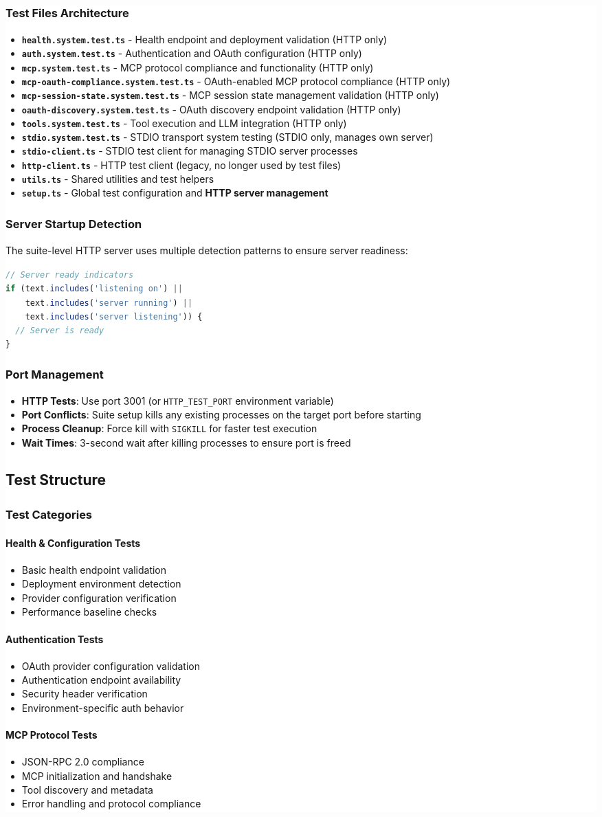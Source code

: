 ### Test Files Architecture

- **`health.system.test.ts`** - Health endpoint and deployment validation (HTTP only)
- **`auth.system.test.ts`** - Authentication and OAuth configuration (HTTP only)
- **`mcp.system.test.ts`** - MCP protocol compliance and functionality (HTTP only)
- **`mcp-oauth-compliance.system.test.ts`** - OAuth-enabled MCP protocol compliance (HTTP only)
- **`mcp-session-state.system.test.ts`** - MCP session state management validation (HTTP only)
- **`oauth-discovery.system.test.ts`** - OAuth discovery endpoint validation (HTTP only)
- **`tools.system.test.ts`** - Tool execution and LLM integration (HTTP only)
- **`stdio.system.test.ts`** - STDIO transport system testing (STDIO only, manages own server)
- **`stdio-client.ts`** - STDIO test client for managing STDIO server processes
- **`http-client.ts`** - HTTP test client (legacy, no longer used by test files)
- **`utils.ts`** - Shared utilities and test helpers
- **`setup.ts`** - Global test configuration and **HTTP server management**

### Server Startup Detection

The suite-level HTTP server uses multiple detection patterns to ensure server readiness:
```typescript
// Server ready indicators
if (text.includes('listening on') ||
    text.includes('server running') ||
    text.includes('server listening')) {
  // Server is ready
}
```

### Port Management

- **HTTP Tests**: Use port 3001 (or `HTTP_TEST_PORT` environment variable)
- **Port Conflicts**: Suite setup kills any existing processes on the target port before starting
- **Process Cleanup**: Force kill with `SIGKILL` for faster test execution
- **Wait Times**: 3-second wait after killing processes to ensure port is freed

## Test Structure

### Test Categories

#### Health & Configuration Tests
- Basic health endpoint validation
- Deployment environment detection
- Provider configuration verification
- Performance baseline checks

#### Authentication Tests
- OAuth provider configuration validation
- Authentication endpoint availability
- Security header verification
- Environment-specific auth behavior

#### MCP Protocol Tests
- JSON-RPC 2.0 compliance
- MCP initialization and handshake
- Tool discovery and metadata
- Error handling and protocol compliance
